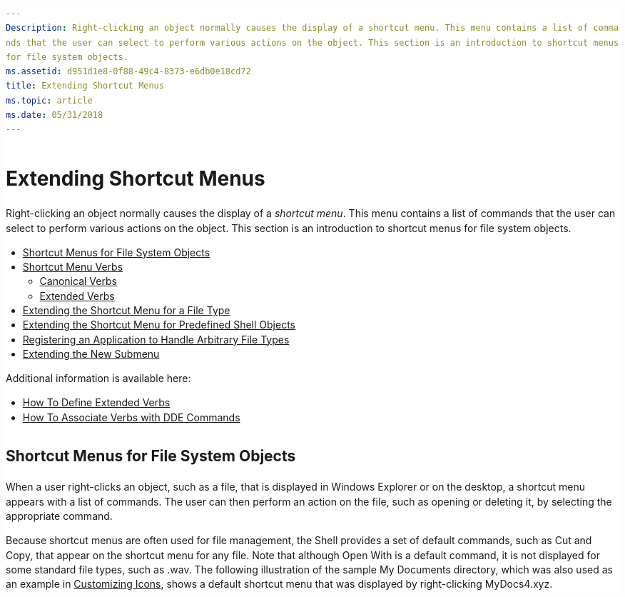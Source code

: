 ```yaml
---
Description: Right-clicking an object normally causes the display of a shortcut menu. This menu contains a list of commands that the user can select to perform various actions on the object. This section is an introduction to shortcut menus for file system objects.
ms.assetid: d951d1e8-0f88-49c4-8373-e6db0e18cd72
title: Extending Shortcut Menus
ms.topic: article
ms.date: 05/31/2018
---
```


# Extending Shortcut Menus

Right-clicking an object normally causes the display of a *shortcut menu*. This menu contains a list of commands that the user can select to perform various actions on the object. This section is an introduction to shortcut menus for file system objects.

-   [Shortcut Menus for File System Objects](#shortcut-menus-for-file-system-objects)
-   [Shortcut Menu Verbs](#shortcut-menu-verbs)
    -   [Canonical Verbs](#canonical-verbs)
    -   [Extended Verbs](#extended-verbs)
-   [Extending the Shortcut Menu for a File Type](#extending-the-shortcut-menu-for-a-file-type)
-   [Extending the Shortcut Menu for Predefined Shell Objects](#extending-the-shortcut-menu-for-predefined-shell-objects)
-   [Registering an Application to Handle Arbitrary File Types](#registering-an-application-to-handle-arbitrary-file-types)
-   [Extending the New Submenu](#extending-the-new-submenu)

Additional information is available here:

-   [How To Define Extended Verbs](how-to-define-extended-verbs.md)
-   [How To Associate Verbs with DDE Commands](how-to-associate-verbs-with-dde-commands.md)

## Shortcut Menus for File System Objects

When a user right-clicks an object, such as a file, that is displayed in Windows Explorer or on the desktop, a shortcut menu appears with a list of commands. The user can then perform an action on the file, such as opening or deleting it, by selecting the appropriate command.

Because shortcut menus are often used for file management, the Shell provides a set of default commands, such as Cut and Copy, that appear on the shortcut menu for any file. Note that although Open With is a default command, it is not displayed for some standard file types, such as .wav. The following illustration of the sample My Documents directory, which was also used as an example in [Customizing Icons](icon.md), shows a default shortcut menu that was displayed by right-clicking MyDocs4.xyz.
